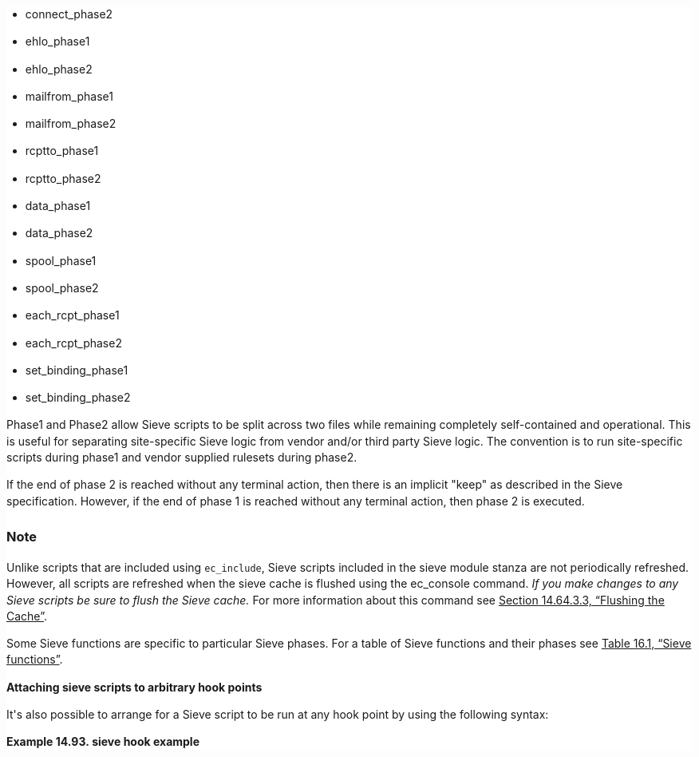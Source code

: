*   connect_phase2

*   ehlo_phase1

*   ehlo_phase2

*   mailfrom_phase1

*   mailfrom_phase2

*   rcptto_phase1

*   rcptto_phase2

*   data_phase1

*   data_phase2

*   spool_phase1

*   spool_phase2

*   each_rcpt_phase1

*   each_rcpt_phase2

*   set_binding_phase1

*   set_binding_phase2

Phase1 and Phase2 allow Sieve scripts to be split across two files while remaining completely self-contained and operational. This is useful for separating site-specific Sieve logic from vendor and/or third party Sieve logic. The convention is to run site-specific scripts during phase1 and vendor supplied rulesets during phase2.

If the end of phase 2 is reached without any terminal action, then there is an implicit "keep" as described in the Sieve specification. However, if the end of phase 1 is reached without any terminal action, then phase 2 is executed.

### Note

Unlike scripts that are included using `ec_include`, Sieve scripts included in the sieve module stanza are not periodically refreshed. However, all scripts are refreshed when the sieve cache is flushed using the ec_console command. *If you make changes to any Sieve scripts be sure to flush the Sieve cache.*                                                                         For more information about this command see [Section 14.64.3.3, “Flushing the Cache”](modules.sieve#modules.sieve.sieve.flush.cache "14.64.3.3. Flushing the Cache").

Some Sieve functions are specific to particular Sieve phases. For a table of Sieve functions and their phases see [Table 16.1, “Sieve functions”](sieve.ref3.function.summary#table-sieve-functions "Table 16.1. Sieve functions").

**Attaching sieve scripts to arbitrary hook points**

It's also possible to arrange for a Sieve script to be run at any hook point by using the following syntax:

<a name="example.sieve.hook.3"></a>

**Example 14.93. sieve hook example**
